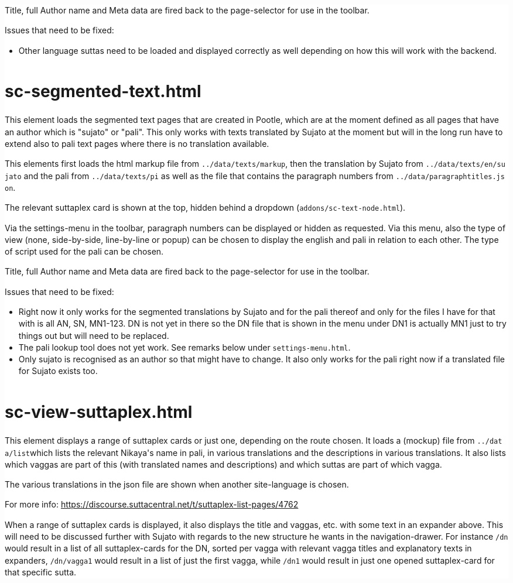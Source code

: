 Title, full Author name and Meta data are fired back to the page-selector for use in the toolbar.

Issues that need to be fixed:
  - Other language suttas need to be loaded and displayed correctly as well depending on how this will work with the backend.


# sc-segmented-text.html
This element loads the segmented text pages that are created in Pootle, which are at the moment defined as all pages that have an author which is "sujato" or "pali". This only works with texts translated by Sujato at the moment but will in the long run have to extend also to pali text pages where there is no translation available.

This elements first loads the html markup file from `../data/texts/markup`, then the translation by Sujato from `../data/texts/en/sujato` and the pali from `../data/texts/pi` as well as the file that contains the paragraph numbers from `../data/paragraphtitles.json`. 

The relevant suttaplex card is shown at the top, hidden behind a dropdown (`addons/sc-text-node.html`).

Via the settings-menu in the toolbar, paragraph numbers can be displayed or hidden as requested. Via this menu, also the type of view (none, side-by-side, line-by-line or popup) can be chosen to display the english and pali in relation to each other.
The type of script used for the pali can be chosen.

Title, full Author name and Meta data are fired back to the page-selector for use in the toolbar.

Issues that need to be fixed:
  - Right now it only works for the segmented translations by Sujato and for the pali thereof and only for the files I have for that with is all AN, SN, MN1-123. DN is not yet in there so the DN file that is shown in the menu under DN1 is actually MN1 just to try things out but will need to be replaced.
  - The pali lookup tool does not yet work. See remarks below under `settings-menu.html`.
  - Only sujato is recognised as an author so that might have to change. It also only works for the pali right now if a translated file for Sujato exists too.


# sc-view-suttaplex.html
This element displays a range of suttaplex cards or just one, depending on the route chosen. 
It loads a (mockup) file from `../data/list`which lists the relevant Nikaya's name in pali, in various translations and the descriptions in various translations. It also lists which vaggas are part of this (with translated names and descriptions) and which suttas are part of which vagga.

The various translations in the json file are shown when another site-language is chosen.

For more info: https://discourse.suttacentral.net/t/suttaplex-list-pages/4762

When a range of suttaplex cards is displayed, it also displays the title and vaggas, etc. with some text in an expander above.
This will need to be discussed further with Sujato with regards to the new structure he wants in the navigation-drawer.
For instance `/dn` would result in a list of all suttaplex-cards for the DN, sorted per vagga with relevant vagga titles and explanatory texts in expanders, `/dn/vagga1` would result in a list of just the first vagga, while `/dn1` would result in just one opened suttaplex-card for that specific sutta.
